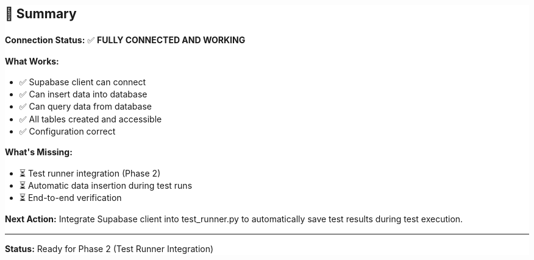 
## 🎉 Summary

**Connection Status:** ✅ **FULLY CONNECTED AND WORKING**

**What Works:**
- ✅ Supabase client can connect
- ✅ Can insert data into database
- ✅ Can query data from database
- ✅ All tables created and accessible
- ✅ Configuration correct

**What's Missing:**
- ⏳ Test runner integration (Phase 2)
- ⏳ Automatic data insertion during test runs
- ⏳ End-to-end verification

**Next Action:**
Integrate Supabase client into test_runner.py to automatically save test results during test execution.

---

**Status:** Ready for Phase 2 (Test Runner Integration)

